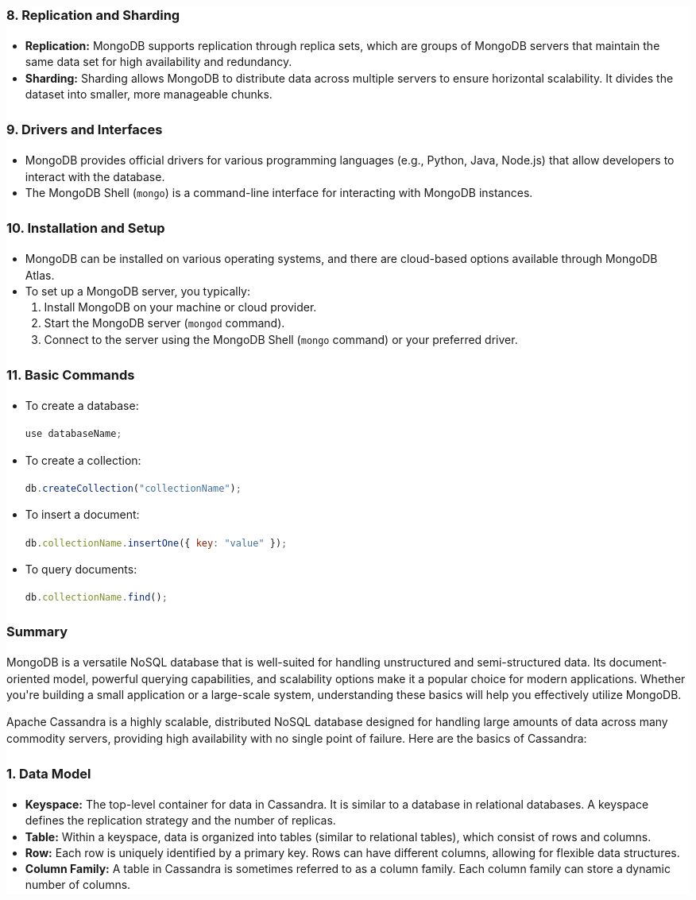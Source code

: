 ### 8. **Replication and Sharding**
   - **Replication:** MongoDB supports replication through replica sets, which are groups of MongoDB servers that maintain the same data set for high availability and redundancy.
   - **Sharding:** Sharding allows MongoDB to distribute data across multiple servers to ensure horizontal scalability. It divides the dataset into smaller, more manageable chunks.

### 9. **Drivers and Interfaces**
   - MongoDB provides official drivers for various programming languages (e.g., Python, Java, Node.js) that allow developers to interact with the database.
   - The MongoDB Shell (`mongo`) is a command-line interface for interacting with MongoDB instances.

### 10. **Installation and Setup**
   - MongoDB can be installed on various operating systems, and there are cloud-based options available through MongoDB Atlas.
   - To set up a MongoDB server, you typically:
     1. Install MongoDB on your machine or cloud provider.
     2. Start the MongoDB server (`mongod` command).
     3. Connect to the server using the MongoDB Shell (`mongo` command) or your preferred driver.

### 11. **Basic Commands**
   - To create a database:
     ```javascript
     use databaseName;
     ```
   - To create a collection:
     ```javascript
     db.createCollection("collectionName");
     ```
   - To insert a document:
     ```javascript
     db.collectionName.insertOne({ key: "value" });
     ```
   - To query documents:
     ```javascript
     db.collectionName.find();
     ```

### Summary
MongoDB is a versatile NoSQL database that is well-suited for handling unstructured and semi-structured data. Its document-oriented model, powerful querying capabilities, and scalability options make it a popular choice for modern applications. Whether you're building a small application or a large-scale system, understanding these basics will help you effectively utilize MongoDB.


Apache Cassandra is a highly scalable, distributed NoSQL database designed for handling large amounts of data across many commodity servers, providing high availability with no single point of failure. Here are the basics of Cassandra:

### 1. **Data Model**
   - **Keyspace:** The top-level container for data in Cassandra. It is similar to a database in relational databases. A keyspace defines the replication strategy and the number of replicas.
   - **Table:** Within a keyspace, data is organized into tables (similar to relational tables), which consist of rows and columns.
   - **Row:** Each row is uniquely identified by a primary key. Rows can have different columns, allowing for flexible data structures.
   - **Column Family:** A table in Cassandra is sometimes referred to as a column family. Each column family can store a dynamic number of columns.
